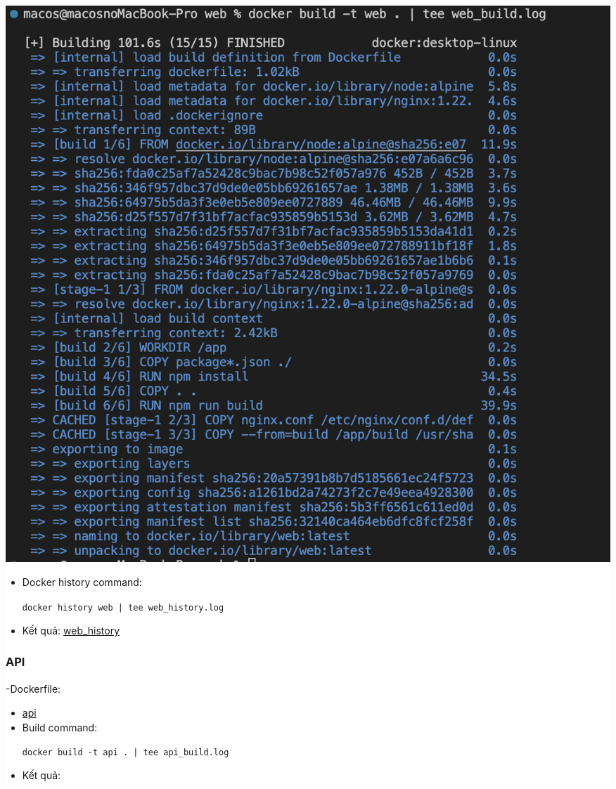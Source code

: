   ![img](../assets/1_2_web_build_log.png)

  - Docker history command:
     ```shell
    docker history web | tee web_history.log
    ```
  - Kết quả: [web_history](https://github.com/nguyenha-meiii/vdt2024/blob/main/web/web_history.log)


### API
-Dockerfile:
  - [api](https://github.com/nguyenha-meiii/vdt2024/blob/main/API/Dockerfile)
  - Build command:
    ```shell
    docker build -t api . | tee api_build.log
    ```
  - Kết quả: 